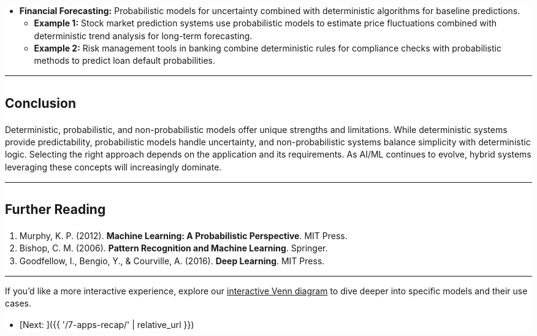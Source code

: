 - **Financial Forecasting:** Probabilistic models for uncertainty combined with deterministic algorithms for baseline predictions.
  - **Example 1:** Stock market prediction systems use probabilistic models to estimate price fluctuations combined with deterministic trend analysis for long-term forecasting.
  - **Example 2:** Risk management tools in banking combine deterministic rules for compliance checks with probabilistic methods to predict loan default probabilities.

---

## Conclusion

Deterministic, probabilistic, and non-probabilistic models offer unique strengths and limitations. While deterministic systems provide predictability, probabilistic models handle uncertainty, and non-probabilistic systems balance simplicity with deterministic logic. Selecting the right approach depends on the application and its requirements. As AI/ML continues to evolve, hybrid systems leveraging these concepts will increasingly dominate.

---

## Further Reading

1. Murphy, K. P. (2012). **Machine Learning: A Probabilistic Perspective**. MIT Press.
2. Bishop, C. M. (2006). **Pattern Recognition and Machine Learning**. Springer.
3. Goodfellow, I., Bengio, Y., & Courville, A. (2016). **Deep Learning**. MIT Press.

---

If you’d like a more interactive experience, explore our [interactive Venn diagram](/assets/interactive_venn_ai_ml.html) to dive deeper into specific models and their use cases.

- [Next: ]({{ '/7-apps-recap/' | relative_url }})